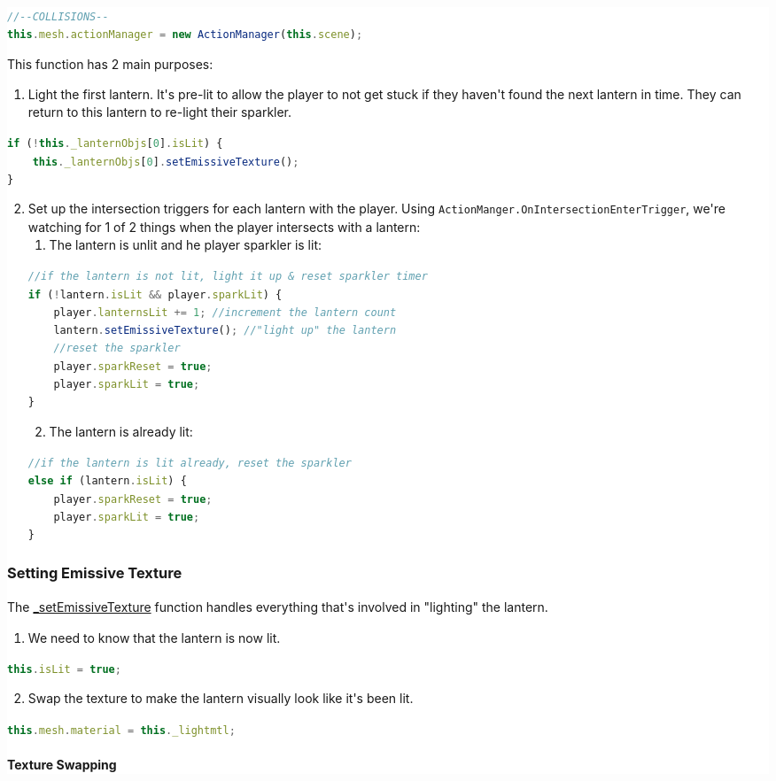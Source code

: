 ```javascript
//--COLLISIONS--
this.mesh.actionManager = new ActionManager(this.scene);
```

This function has 2 main purposes:

1. Light the first lantern. It's pre-lit to allow the player to not get stuck if they haven't found the next lantern in time. They can return to this lantern to re-light their sparkler.

```javascript
if (!this._lanternObjs[0].isLit) {
    this._lanternObjs[0].setEmissiveTexture();
}
```

2. Set up the intersection triggers for each lantern with the player. Using `ActionManger.OnIntersectionEnterTrigger`, we're watching for 1 of 2 things when the player intersects with a lantern:
    1. The lantern is unlit and he player sparkler is lit:
    ```javascript
    //if the lantern is not lit, light it up & reset sparkler timer
    if (!lantern.isLit && player.sparkLit) {
        player.lanternsLit += 1; //increment the lantern count
        lantern.setEmissiveTexture(); //"light up" the lantern
        //reset the sparkler
        player.sparkReset = true;
        player.sparkLit = true;
    }
    ```
    2. The lantern is already lit:
    ```javascript
    //if the lantern is lit already, reset the sparkler
    else if (lantern.isLit) {
        player.sparkReset = true;
        player.sparkLit = true;
    }
    ```

### Setting Emissive Texture

The [\_setEmissiveTexture](https://github.com/BabylonJS/SummerFestival/blob/fc5435921f3aecdcc84d9d3f44d812ad5a4368a7/tutorial/oldLantern.ts#L48) function handles everything that's involved in "lighting" the lantern.

1. We need to know that the lantern is now lit.

```javascript
this.isLit = true;
```

2. Swap the texture to make the lantern visually look like it's been lit.

```javascript
this.mesh.material = this._lightmtl;
```

#### Texture Swapping
